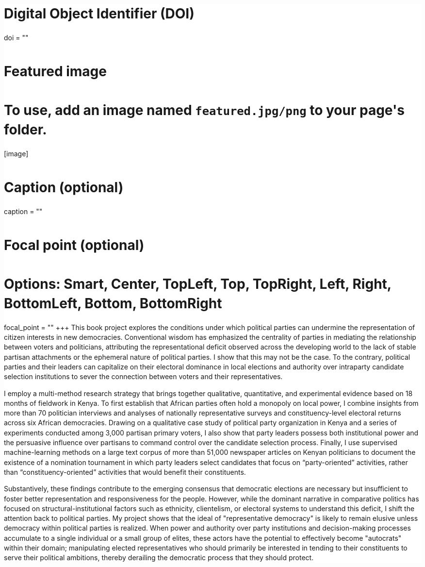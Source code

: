 # Digital Object Identifier (DOI)
doi = ""

# Featured image
# To use, add an image named `featured.jpg/png` to your page's folder. 
[image]
  # Caption (optional)
  caption = ""

  # Focal point (optional)
  # Options: Smart, Center, TopLeft, Top, TopRight, Left, Right, BottomLeft, Bottom, BottomRight
  focal_point = ""
+++
This book project explores the conditions under which political parties can undermine the representation of citizen interests in new democracies. Conventional wisdom has emphasized the centrality of parties in mediating the relationship between voters and politicians, attributing the representational deficit observed across the developing world to the lack of stable partisan attachments or the ephemeral nature of political parties. I show that this may not be the case. To the contrary, political parties and their leaders can capitalize on their electoral dominance in local elections and authority over intraparty candidate selection institutions to sever the connection between voters and their representatives.

I employ a multi-method research strategy that brings together qualitative, quantitative, and experimental evidence based on 18 months of fieldwork in Kenya. To first establish that African parties often hold a monopoly on local power, I combine insights from more than 70 politician interviews and analyses of nationally representative surveys and constituency-level electoral returns across six African democracies. Drawing on a qualitative case study of political party organization in Kenya and a series of experiments conducted among 3,000 partisan primary voters, I also show that party leaders possess both institutional power and the persuasive influence over partisans to command control over the candidate selection process. Finally, I use supervised machine-learning methods on a large text corpus of more than 51,000 newspaper articles on Kenyan politicians to document the existence of a nomination tournament in which party leaders select candidates that focus on “party-oriented” activities, rather than “constituency-oriented” activities that would benefit their constituents.

Substantively, these findings contribute to the emerging consensus that democratic elections are necessary but insufficient to foster better representation and responsiveness for the people. However, while the dominant narrative in comparative politics has focused on structural-institutional factors such as ethnicity, clientelism, or electoral systems to understand this deficit, I shift the attention back to political parties. My project shows that the ideal of "representative democracy" is likely to remain elusive unless democracy within political parties is realized. When power and authority over party institutions and decision-making processes accumulate to a single individual or a small group of elites, these actors have the potential to effectively become "autocrats" within their domain; manipulating elected representatives who should primarily be interested in tending to their constituents to serve their political ambitions, thereby derailing the democratic process that they should protect.
